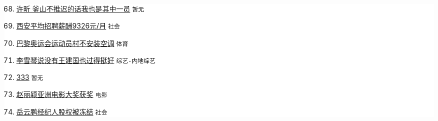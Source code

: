 68. [许昕 釜山不推迟的话我也是其中一员](https://m.weibo.cn/search?containerid=100103type%3D1%26t%3D10%26q%3D%E8%AE%B8%E6%98%95+%E9%87%9C%E5%B1%B1%E4%B8%8D%E6%8E%A8%E8%BF%9F%E7%9A%84%E8%AF%9D%E6%88%91%E4%B9%9F%E6%98%AF%E5%85%B6%E4%B8%AD%E4%B8%80%E5%91%98&stream_entry_id=31&isnewpage=1&extparam=seat%3D1%26c_type%3D31%26stream_entry_id%3D31%26band_rank%3D50%26cate%3D5001%26realpos%3D50%26filter_type%3Drealtimehot%26q%3D%25E8%25AE%25B8%25E6%2598%2595%2520%25E9%2587%259C%25E5%25B1%25B1%25E4%25B8%258D%25E6%258E%25A8%25E8%25BF%259F%25E7%259A%2584%25E8%25AF%259D%25E6%2588%2591%25E4%25B9%259F%25E6%2598%25AF%25E5%2585%25B6%25E4%25B8%25AD%25E4%25B8%2580%25E5%2591%2598%26dgr%3D0%26pos%3D50%26flag%3D0%26lcate%3D5001%26display_time%3D1708931065%26pre_seqid%3D170893106526301630891) `暂无` 

69. [西安平均招聘薪酬9326元/月](https://m.weibo.cn/search?containerid=100103type%3D1%26t%3D10%26q%3D%23%E8%A5%BF%E5%AE%89%E5%B9%B3%E5%9D%87%E6%8B%9B%E8%81%98%E8%96%AA%E9%85%AC9326%E5%85%83%2F%E6%9C%88%23&stream_entry_id=31&isnewpage=1&extparam=seat%3D1%26realpos%3D13%26band_rank%3D13%26dgr%3D0%26lcate%3D5001%26filter_type%3Drealtimehot%26q%3D%2523%25E8%25A5%25BF%25E5%25AE%2589%25E5%25B9%25B3%25E5%259D%2587%25E6%258B%259B%25E8%2581%2598%25E8%2596%25AA%25E9%2585%25AC9326%25E5%2585%2583%252F%25E6%259C%2588%2523%26c_type%3D31%26pos%3D12%26stream_entry_id%3D31%26flag%3D0%26cate%3D5001%26display_time%3D1708927495%26pre_seqid%3D17089274951380037659) `社会` 

70. [巴黎奥运会运动员村不安装空调](https://m.weibo.cn/search?containerid=100103type%3D1%26t%3D10%26q%3D%23%E5%B7%B4%E9%BB%8E%E5%A5%A5%E8%BF%90%E4%BC%9A%E8%BF%90%E5%8A%A8%E5%91%98%E6%9D%91%E4%B8%8D%E5%AE%89%E8%A3%85%E7%A9%BA%E8%B0%83%23&stream_entry_id=31&isnewpage=1&extparam=seat%3D1%26realpos%3D20%26band_rank%3D20%26dgr%3D0%26lcate%3D5001%26filter_type%3Drealtimehot%26q%3D%2523%25E5%25B7%25B4%25E9%25BB%258E%25E5%25A5%25A5%25E8%25BF%2590%25E4%25BC%259A%25E8%25BF%2590%25E5%258A%25A8%25E5%2591%2598%25E6%259D%2591%25E4%25B8%258D%25E5%25AE%2589%25E8%25A3%2585%25E7%25A9%25BA%25E8%25B0%2583%2523%26c_type%3D31%26pos%3D19%26stream_entry_id%3D31%26flag%3D1%26cate%3D5001%26display_time%3D1708927495%26pre_seqid%3D17089274951380037659) `体育` 

71. [李雪琴说没有王建国也过得挺好](https://m.weibo.cn/search?containerid=100103type%3D1%26t%3D10%26q%3D%E6%9D%8E%E9%9B%AA%E7%90%B4%E8%AF%B4%E6%B2%A1%E6%9C%89%E7%8E%8B%E5%BB%BA%E5%9B%BD%E4%B9%9F%E8%BF%87%E5%BE%97%E6%8C%BA%E5%A5%BD&stream_entry_id=31&isnewpage=1&extparam=seat%3D1%26realpos%3D24%26band_rank%3D24%26dgr%3D0%26lcate%3D5001%26filter_type%3Drealtimehot%26q%3D%25E6%259D%258E%25E9%259B%25AA%25E7%2590%25B4%25E8%25AF%25B4%25E6%25B2%25A1%25E6%259C%2589%25E7%258E%258B%25E5%25BB%25BA%25E5%259B%25BD%25E4%25B9%259F%25E8%25BF%2587%25E5%25BE%2597%25E6%258C%25BA%25E5%25A5%25BD%26c_type%3D31%26pos%3D23%26stream_entry_id%3D31%26flag%3D1%26cate%3D5001%26display_time%3D1708927495%26pre_seqid%3D17089274951380037659) `综艺-内地综艺` 

72. [333](https://m.weibo.cn/search?containerid=100103type%3D1%26t%3D10%26q%3D333&stream_entry_id=31&isnewpage=1&extparam=seat%3D1%26realpos%3D29%26band_rank%3D29%26dgr%3D0%26lcate%3D5001%26filter_type%3Drealtimehot%26q%3D333%26c_type%3D31%26pos%3D28%26stream_entry_id%3D31%26flag%3D0%26cate%3D5001%26display_time%3D1708927495%26pre_seqid%3D17089274951380037659) `暂无` 

73. [赵丽颖亚洲电影大奖获奖](https://m.weibo.cn/search?containerid=100103type%3D1%26t%3D10%26q%3D%23%E8%B5%B5%E4%B8%BD%E9%A2%96%E4%BA%9A%E6%B4%B2%E7%94%B5%E5%BD%B1%E5%A4%A7%E5%A5%96%E8%8E%B7%E5%A5%96%23&stream_entry_id=31&isnewpage=1&extparam=seat%3D1%26realpos%3D33%26band_rank%3D33%26dgr%3D0%26lcate%3D5001%26filter_type%3Drealtimehot%26q%3D%2523%25E8%25B5%25B5%25E4%25B8%25BD%25E9%25A2%2596%25E4%25BA%259A%25E6%25B4%25B2%25E7%2594%25B5%25E5%25BD%25B1%25E5%25A4%25A7%25E5%25A5%2596%25E8%258E%25B7%25E5%25A5%2596%2523%26c_type%3D31%26pos%3D32%26stream_entry_id%3D31%26flag%3D1%26cate%3D5001%26display_time%3D1708927495%26pre_seqid%3D17089274951380037659) `电影` 

74. [岳云鹏经纪人股权被冻结](https://m.weibo.cn/search?containerid=100103type%3D1%26t%3D10%26q%3D%23%E5%B2%B3%E4%BA%91%E9%B9%8F%E7%BB%8F%E7%BA%AA%E4%BA%BA%E8%82%A1%E6%9D%83%E8%A2%AB%E5%86%BB%E7%BB%93%23&stream_entry_id=31&isnewpage=1&extparam=seat%3D1%26realpos%3D35%26band_rank%3D35%26dgr%3D0%26lcate%3D5001%26filter_type%3Drealtimehot%26q%3D%2523%25E5%25B2%25B3%25E4%25BA%2591%25E9%25B9%258F%25E7%25BB%258F%25E7%25BA%25AA%25E4%25BA%25BA%25E8%2582%25A1%25E6%259D%2583%25E8%25A2%25AB%25E5%2586%25BB%25E7%25BB%2593%2523%26c_type%3D31%26pos%3D34%26stream_entry_id%3D31%26flag%3D1%26cate%3D5001%26display_time%3D1708927495%26pre_seqid%3D17089274951380037659) `社会` 
